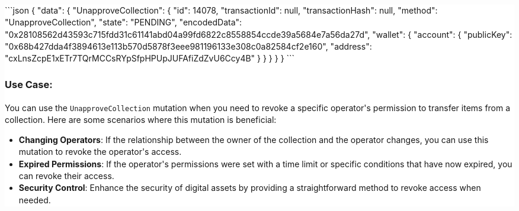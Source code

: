   </TabItem>
  <TabItem value="response" label="Response">
```json
{
  "data": {
    "UnapproveCollection": {
      "id": 14078,
      "transactionId": null,
      "transactionHash": null,
      "method": "UnapproveCollection",
      "state": "PENDING",
      "encodedData": "0x28108562d43593c715fdd31c61141abd04a99fd6822c8558854ccde39a5684e7a56da27d",
      "wallet": {
        "account": {
          "publicKey": "0x68b427dda4f3894613e113b570d5878f3eee981196133e308c0a82584cf2e160",
          "address": "cxLnsZcpE1xETr7TQrMCCsRYpSfpHPUpJUFAfiZdZvU6Ccy4B"
        }
      }
    }
  }
}
```
  </TabItem>
</Tabs>

### Use Case:

You can use the `UnapproveCollection` mutation when you need to revoke a specific operator's permission to transfer items from a collection. Here are some scenarios where this mutation is beneficial:

- **Changing Operators**: If the relationship between the owner of the collection and the operator changes, you can use this mutation to revoke the operator's access.
- **Expired Permissions**: If the operator's permissions were set with a time limit or specific conditions that have now expired, you can revoke their access.
- **Security Control**: Enhance the security of digital assets by providing a straightforward method to revoke access when needed.
